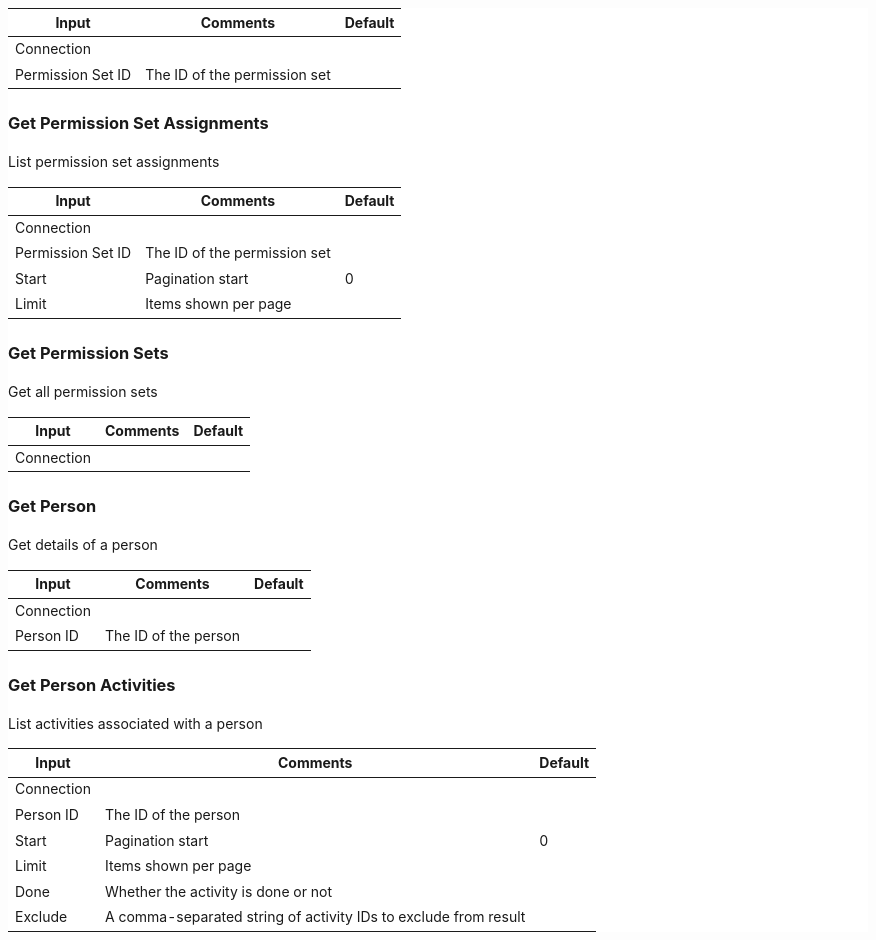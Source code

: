 | Input             | Comments                     | Default |
| ----------------- | ---------------------------- | ------- |
| Connection        |                              |         |
| Permission Set ID | The ID of the permission set |         |

### Get Permission Set Assignments

List permission set assignments

| Input             | Comments                     | Default |
| ----------------- | ---------------------------- | ------- |
| Connection        |                              |         |
| Permission Set ID | The ID of the permission set |         |
| Start             | Pagination start             | 0       |
| Limit             | Items shown per page         |         |

### Get Permission Sets

Get all permission sets

| Input      | Comments | Default |
| ---------- | -------- | ------- |
| Connection |          |         |

### Get Person

Get details of a person

| Input      | Comments             | Default |
| ---------- | -------------------- | ------- |
| Connection |                      |         |
| Person ID  | The ID of the person |         |

### Get Person Activities

List activities associated with a person

| Input      | Comments                                                        | Default |
| ---------- | --------------------------------------------------------------- | ------- |
| Connection |                                                                 |         |
| Person ID  | The ID of the person                                            |         |
| Start      | Pagination start                                                | 0       |
| Limit      | Items shown per page                                            |         |
| Done       | Whether the activity is done or not                             |         |
| Exclude    | A comma-separated string of activity IDs to exclude from result |         |
